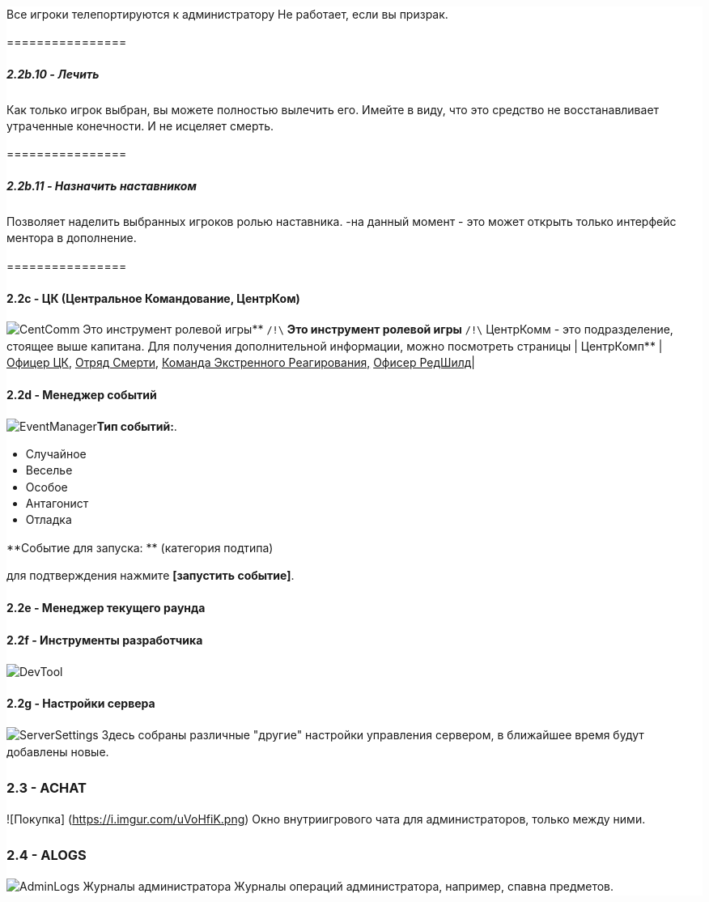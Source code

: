 Все игроки телепортируются к администратору
Не работает, если вы призрак.

================
##### 2.2b.10 - Лечить #####
Как только игрок выбран, вы можете полностью вылечить его.
Имейте в виду, что это средство не восстанавливает утраченные конечности.
И не исцеляет смерть.

================
##### 2.2b.11 - Назначить наставником #####
Позволяет наделить выбранных игроков ролью наставника.
-на данный момент - это может открыть только интерфейс ментора в дополнение.


================
#### 2.2c - ЦК (Центральное Командование, ЦентрКом) ####
![CentComm](https://i.imgur.com/h1IA8gc.png)
Это инструмент ролевой игры** `/!\` **Это инструмент ролевой игры** `/!\`
ЦентрКомм - это подразделение, стоящее выше капитана.
Для получения дополнительной информации, можно посмотреть страницы
| ЦентрКомп** | [Офицер ЦК](Central-Command-Officer.md), [Отряд Смерти](Death-Squad.md), [Команда Экстренного Реагирования,](Emergency-Response-Team.md) [Офисер РедШилд](Redshield-Officer.md)|
#### 2.2d - Менеджер событий ####
![EventManager](https://i.imgur.com/1PYvGB4.png)**Тип событий:**.
* Случайное
* Веселье
* Особое
* Антагонист
* Отладка

**Событие для запуска: ** (категория подтипа)


для подтверждения нажмите **[запустить событие]**.
#### 2.2e - Менеджер текущего раунда ####
#### 2.2f - Инструменты разработчика ####
![DevTool](https://i.imgur.com/plGL6aB.png)
#### 2.2g - Настройки сервера ####
![ServerSettings](https://i.imgur.com/7LMIvPP.png)
Здесь собраны различные "другие" настройки управления сервером, в ближайшее время будут добавлены новые.

### 2.3 - ACHAT ###
![Покупка] (https://i.imgur.com/uVoHfiK.png)
Окно внутриигрового чата для администраторов, только между ними.
### 2.4 - ALOGS ###
![AdminLogs](https://i.imgur.com/uvhI6EE.png)
Журналы администратора
Журналы операций администратора, например, спавна предметов.
